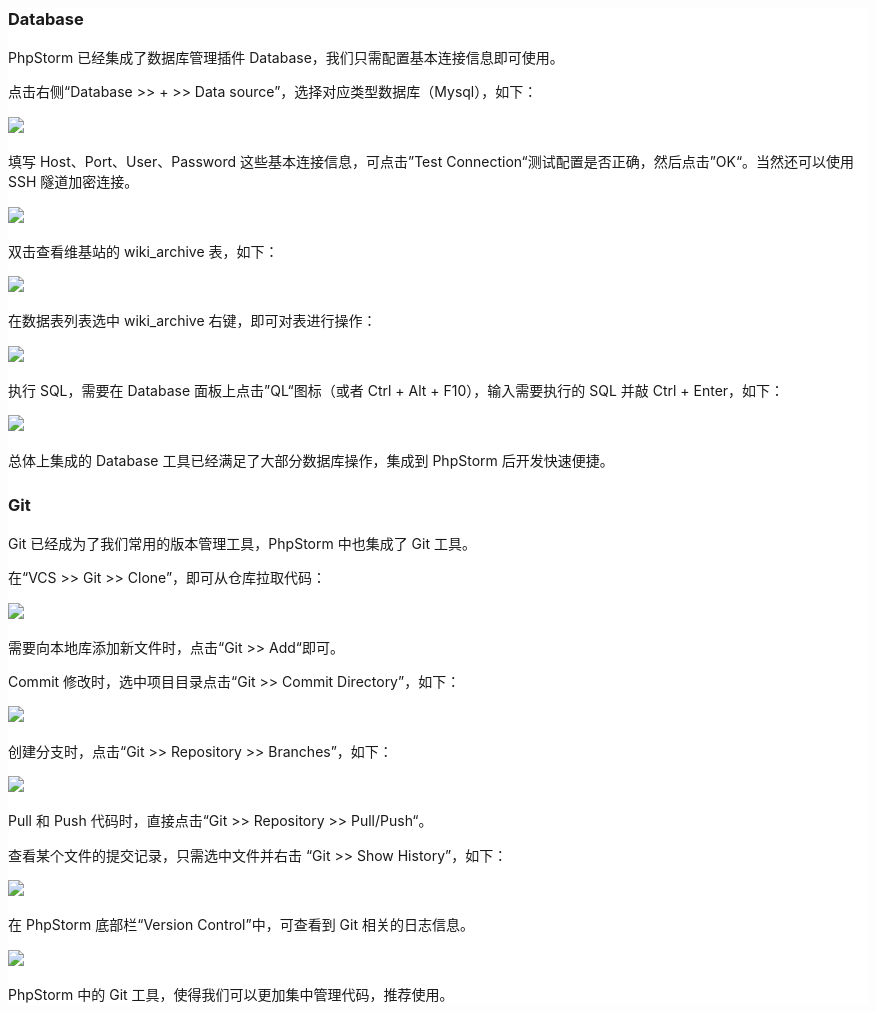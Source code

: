 ### Database

PhpStorm 已经集成了数据库管理插件 Database，我们只需配置基本连接信息即可使用。

点击右侧“Database >> + >> Data source”，选择对应类型数据库（Mysql），如下：

![](//img0.fanhaobai.com/2017/05/phpstorm-posture/64e32996-f122-46fe-bf79-0a736e0d2a53.png)

填写 Host、Port、User、Password 这些基本连接信息，可点击”Test Connection“测试配置是否正确，然后点击”OK“。当然还可以使用 SSH 隧道加密连接。

![](//img1.fanhaobai.com/2017/05/phpstorm-posture/b1599018-5b7f-46d8-b97c-e129e0ea631e.png)

双击查看维基站的 wiki_archive 表，如下：

![](//img2.fanhaobai.com/2017/05/phpstorm-posture/edb7eb37-1565-4a0c-a4e6-f3629246fb09.png)

在数据表列表选中 wiki_archive 右键，即可对表进行操作：

![](//img3.fanhaobai.com/2017/05/phpstorm-posture/e4daad6b-c360-4581-a974-c84292e4fe92.png)

执行 SQL，需要在 Database 面板上点击”QL“图标（或者 Ctrl + Alt + F10），输入需要执行的 SQL 并敲 Ctrl + Enter，如下：

![](//img4.fanhaobai.com/2017/05/phpstorm-posture/c61f19e2-9067-4d83-b71a-8a6097113968.png)

总体上集成的 Database 工具已经满足了大部分数据库操作，集成到 PhpStorm 后开发快速便捷。

### Git

Git 已经成为了我们常用的版本管理工具，PhpStorm 中也集成了 Git 工具。

在“VCS >> Git >> Clone”，即可从仓库拉取代码：

![](//img5.fanhaobai.com/2017/05/phpstorm-posture/cf18c3c6-893b-480b-8f23-9e307795aea0.png)

需要向本地库添加新文件时，点击“Git >> Add“即可。

Commit 修改时，选中项目目录点击“Git >> Commit Directory”，如下：

![](//img0.fanhaobai.com/2017/05/phpstorm-posture/671a31a8-d6ab-4360-85be-e91b558aa42f.png)

创建分支时，点击“Git >> Repository >> Branches”，如下：

![](//img1.fanhaobai.com/2017/05/phpstorm-posture/c70747a5-72b1-4e86-b403-6de95a7ad7c3.png)

Pull 和 Push 代码时，直接点击“Git >> Repository >> Pull/Push“。

查看某个文件的提交记录，只需选中文件并右击 “Git >> Show History”，如下：

![](//img2.fanhaobai.com/2017/05/phpstorm-posture/18b8699d-36c8-481e-ac72-3fe842c895fb.png)

在 PhpStorm 底部栏“Version Control”中，可查看到 Git 相关的日志信息。

![](//img3.fanhaobai.com/2017/05/phpstorm-posture/93de4c13-d30b-4d36-a017-44cb7e5078a5.png)

PhpStorm 中的 Git 工具，使得我们可以更加集中管理代码，推荐使用。
